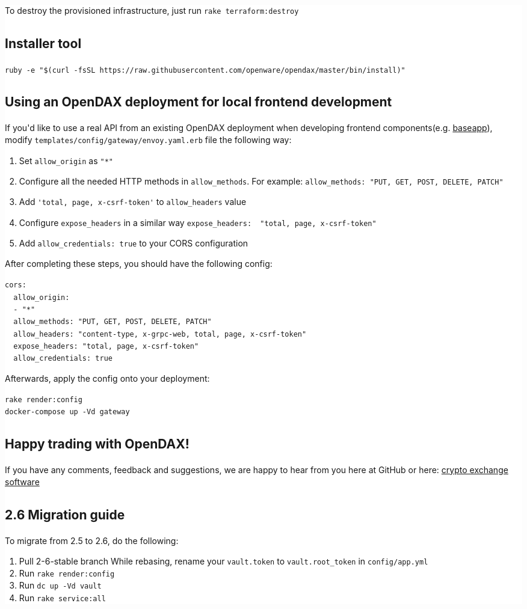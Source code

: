 To destroy the provisioned infrastructure, just run `rake terraform:destroy`

## Installer tool

```
ruby -e "$(curl -fsSL https://raw.githubusercontent.com/openware/opendax/master/bin/install)"
```

## Using an OpenDAX deployment for local frontend development

If you'd like to use a real API from an existing OpenDAX deployment when developing frontend components(e.g. [baseapp](https://github.com/openware/baseapp)), modify `templates/config/gateway/envoy.yaml.erb` file the following way:

1. Set `allow_origin` as `"*"`

2. Configure all the needed HTTP methods in `allow_methods`. For example: `allow_methods: "PUT, GET, POST, DELETE, PATCH"`

3. Add `'total, page, x-csrf-token'` to `allow_headers` value

4. Configure `expose_headers` in a similar way `expose_headers:  "total, page, x-csrf-token"`

5. Add `allow_credentials: true` to your CORS configuration

After completing these steps, you should have the following config:
```
cors:
  allow_origin:
  - "*"
  allow_methods: "PUT, GET, POST, DELETE, PATCH"
  allow_headers: "content-type, x-grpc-web, total, page, x-csrf-token"
  expose_headers: "total, page, x-csrf-token"
  allow_credentials: true
```

Afterwards, apply the config onto your deployment:
```
rake render:config
docker-compose up -Vd gateway
```

## Happy trading with OpenDAX!

If you have any comments, feedback and suggestions, we are happy to hear from you here at GitHub or here: [crypto exchange software](https://www.openware.com/)

## 2.6 Migration guide

To migrate from 2.5 to 2.6, do the following:
1. Pull 2-6-stable branch
   While rebasing, rename your `vault.token` to `vault.root_token` in `config/app.yml`
2. Run `rake render:config`
3. Run `dc up -Vd vault`
4. Run `rake service:all`

 
